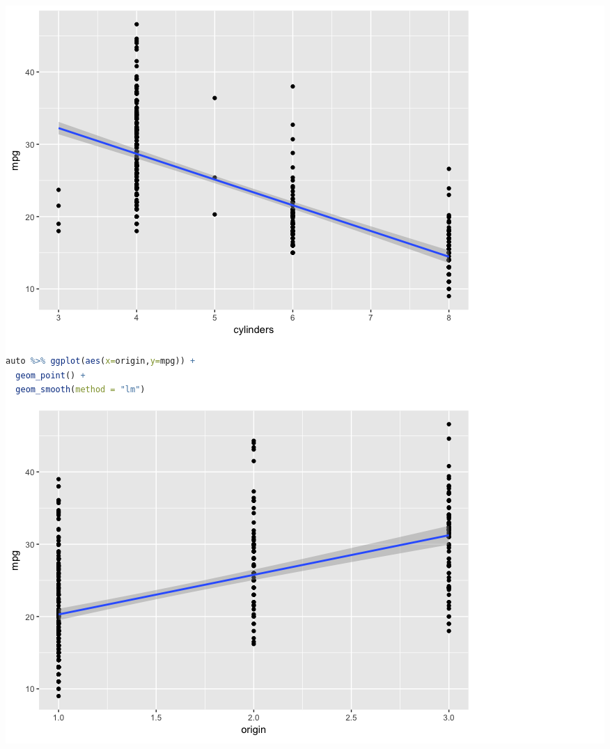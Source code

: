 ![](Nov-29_files/figure-html/unnamed-chunk-11-2.png)

```r
auto %>% ggplot(aes(x=origin,y=mpg)) +
  geom_point() +
  geom_smooth(method = "lm")
```

![](Nov-29_files/figure-html/unnamed-chunk-11-3.png)
